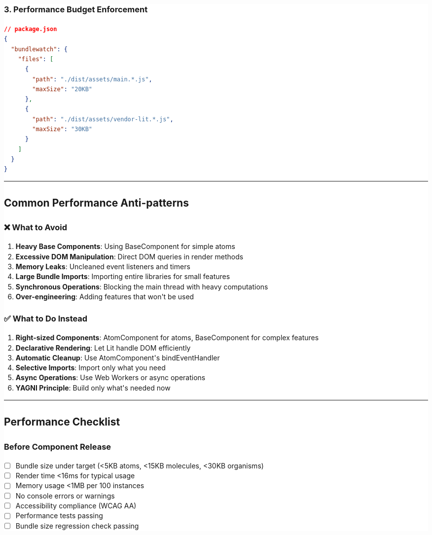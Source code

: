 ### 3. Performance Budget Enforcement
```json
// package.json
{
  "bundlewatch": {
    "files": [
      {
        "path": "./dist/assets/main.*.js",
        "maxSize": "20KB"
      },
      {
        "path": "./dist/assets/vendor-lit.*.js", 
        "maxSize": "30KB"
      }
    ]
  }
}
```

---

## Common Performance Anti-patterns

### ❌ What to Avoid

1. **Heavy Base Components**: Using BaseComponent for simple atoms
2. **Excessive DOM Manipulation**: Direct DOM queries in render methods
3. **Memory Leaks**: Uncleaned event listeners and timers
4. **Large Bundle Imports**: Importing entire libraries for small features
5. **Synchronous Operations**: Blocking the main thread with heavy computations
6. **Over-engineering**: Adding features that won't be used

### ✅ What to Do Instead

1. **Right-sized Components**: AtomComponent for atoms, BaseComponent for complex features
2. **Declarative Rendering**: Let Lit handle DOM efficiently
3. **Automatic Cleanup**: Use AtomComponent's bindEventHandler
4. **Selective Imports**: Import only what you need
5. **Async Operations**: Use Web Workers or async operations
6. **YAGNI Principle**: Build only what's needed now

---

## Performance Checklist

### Before Component Release
- [ ] Bundle size under target (<5KB atoms, <15KB molecules, <30KB organisms)
- [ ] Render time <16ms for typical usage
- [ ] Memory usage <1MB per 100 instances
- [ ] No console errors or warnings
- [ ] Accessibility compliance (WCAG AA)
- [ ] Performance tests passing
- [ ] Bundle size regression check passing
